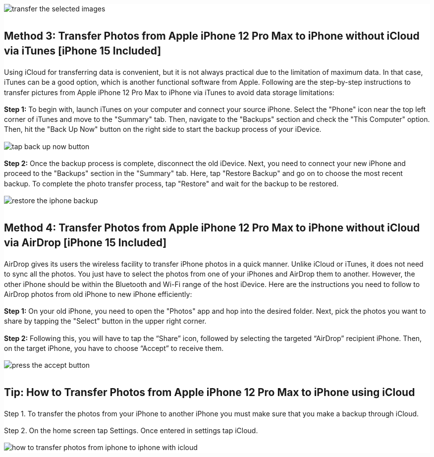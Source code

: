 ![transfer the selected images](https://images.wondershare.com/drfone/guide/manage-ios-photos-2.png)



## Method 3: Transfer Photos from Apple iPhone 12 Pro Max to iPhone without iCloud via iTunes \[iPhone 15 Included\]

Using iCloud for transferring data is convenient, but it is not always practical due to the limitation of maximum data. In that case, iTunes can be a good option, which is another functional software from Apple. Following are the step-by-step instructions to transfer pictures from Apple iPhone 12 Pro Max to iPhone via iTunes to avoid data storage limitations:

**Step 1:** To begin with, launch iTunes on your computer and connect your source iPhone. Select the "Phone" icon near the top left corner of iTunes and move to the "Summary" tab. Then, navigate to the "Backups" section and check the "This Computer" option. Then, hit the "Back Up Now" button on the right side to start the backup process of your iDevice.

![tap back up now button](https://images.wondershare.com/drfone/article/2023/11/transfer-photos-from-iphone-to-iphone-4.jpg)

**Step 2:** Once the backup process is complete, disconnect the old iDevice. Next, you need to connect your new iPhone and proceed to the "Backups" section in the "Summary" tab. Here, tap "Restore Backup" and go on to choose the most recent backup. To complete the photo transfer process, tap "Restore" and wait for the backup to be restored.

![restore the iphone backup](https://images.wondershare.com/drfone/article/2023/11/transfer-photos-from-iphone-to-iphone-5.jpg)

## Method 4: Transfer Photos from Apple iPhone 12 Pro Max to iPhone without iCloud via AirDrop \[iPhone 15 Included\]

AirDrop gives its users the wireless facility to transfer iPhone photos in a quick manner. Unlike iCloud or iTunes, it does not need to sync all the photos. You just have to select the photos from one of your iPhones and AirDrop them to another. However, the other iPhone should be within the Bluetooth and Wi-Fi range of the host iDevice. Here are the instructions you need to follow to AirDrop photos from old iPhone to new iPhone efficiently:

**Step 1:** On your old iPhone, you need to open the "Photos" app and hop into the desired folder. Next, pick the photos you want to share by tapping the "Select" button in the upper right corner.

**Step 2:** Following this, you will have to tap the “Share” icon, followed by selecting the targeted “AirDrop” recipient iPhone. Then, on the target iPhone, you have to choose “Accept” to receive them.

![press the accept button](https://images.wondershare.com/drfone/article/2023/11/transfer-photos-from-iphone-to-iphone-6.jpg)

## Tip: How to Transfer Photos from Apple iPhone 12 Pro Max to iPhone using iCloud

Step 1. To transfer the photos from your iPhone to another iPhone you must make sure that you make a backup through iCloud.

Step 2. On the home screen tap Settings. Once entered in settings tap iCloud.

![how to transfer photos from iphone to iphone with icloud](https://images.wondershare.com/drfone/others/transfer-photos-from-iphone-to-iphone-with-icloud.jpg)
